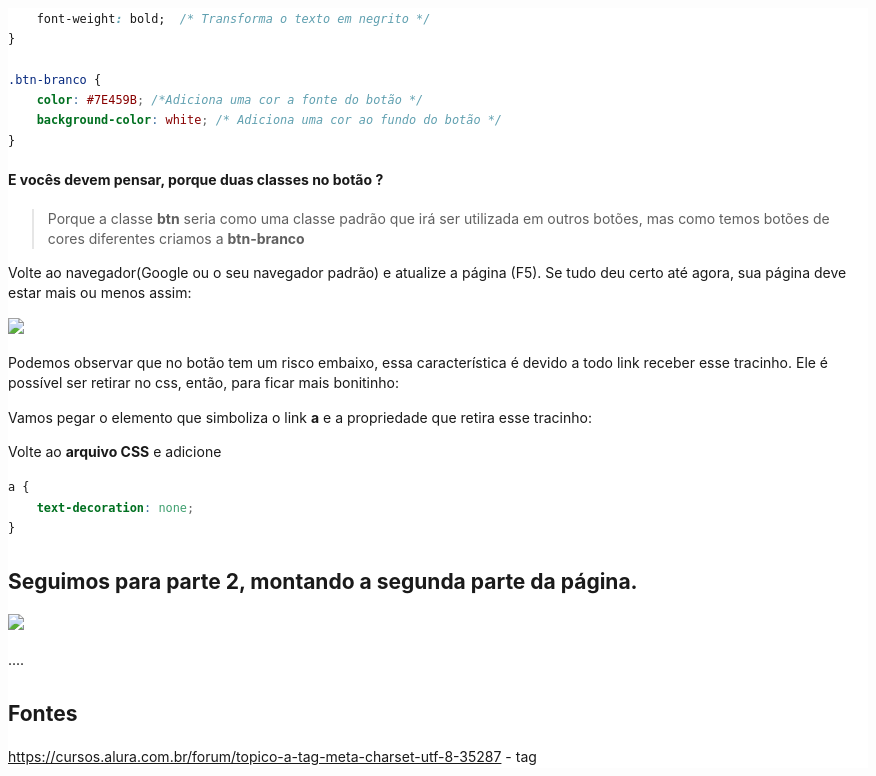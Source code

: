 ```css
    font-weight: bold;  /* Transforma o texto em negrito */
}

.btn-branco {
    color: #7E459B; /*Adiciona uma cor a fonte do botão */
    background-color: white; /* Adiciona uma cor ao fundo do botão */
} 
```
#### E vocês devem pensar, porque duas classes no botão ? 
>Porque a classe **btn** seria como uma classe padrão que irá ser utilizada em outros botões, mas como temos botões de cores diferentes criamos a **btn-branco**

Volte ao navegador(Google ou o seu navegador padrão) e atualize a página (F5). Se tudo deu certo até agora, sua página deve estar mais ou menos assim:

![](img/banner-centralizado.png)

Podemos observar que no botão tem um risco embaixo, essa característica é devido a todo link receber esse tracinho. Ele é possível ser retirar no css, então, para ficar mais bonitinho:

Vamos pegar o elemento que simboliza o link **a** e a propriedade que retira esse tracinho:  

Volte ao **arquivo CSS** e adicione

```css
a {
    text-decoration: none;
} 
```

## Seguimos para parte 2, montando a segunda parte da página.

![](img/parte2.png)

....



## Fontes

https://cursos.alura.com.br/forum/topico-a-tag-meta-charset-utf-8-35287 -  tag
